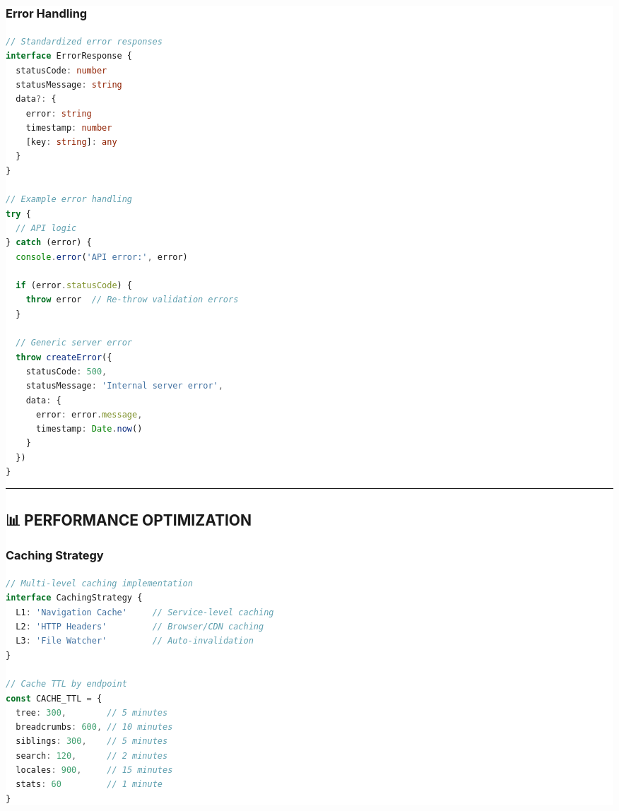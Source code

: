 ### **Error Handling**
```typescript
// Standardized error responses
interface ErrorResponse {
  statusCode: number
  statusMessage: string
  data?: {
    error: string
    timestamp: number
    [key: string]: any
  }
}

// Example error handling
try {
  // API logic
} catch (error) {
  console.error('API error:', error)
  
  if (error.statusCode) {
    throw error  // Re-throw validation errors
  }
  
  // Generic server error
  throw createError({
    statusCode: 500,
    statusMessage: 'Internal server error',
    data: {
      error: error.message,
      timestamp: Date.now()
    }
  })
}
```

---

## 📊 **PERFORMANCE OPTIMIZATION**

### **Caching Strategy**
```typescript
// Multi-level caching implementation
interface CachingStrategy {
  L1: 'Navigation Cache'     // Service-level caching
  L2: 'HTTP Headers'         // Browser/CDN caching
  L3: 'File Watcher'         // Auto-invalidation
}

// Cache TTL by endpoint
const CACHE_TTL = {
  tree: 300,        // 5 minutes
  breadcrumbs: 600, // 10 minutes  
  siblings: 300,    // 5 minutes
  search: 120,      // 2 minutes
  locales: 900,     // 15 minutes
  stats: 60         // 1 minute
}
```
